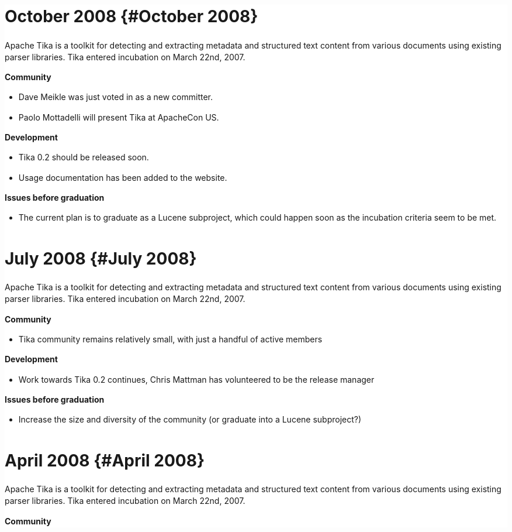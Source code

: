 # October 2008 {#October 2008}

Apache Tika is a toolkit for detecting and extracting metadata and structured text content from various documents using existing parser libraries. Tika entered incubation on March 22nd, 2007.


 **Community** 



- Dave Meikle was just voted in as a new committer.

- Paolo Mottadelli will present Tika at ApacheCon US.

 **Development** 



- Tika 0.2 should be released soon.

- Usage documentation has been added to the website.

 **Issues before graduation** 



- The current plan is to graduate as a Lucene subproject, which could happen soon as the incubation criteria seem to be met.

# July 2008 {#July 2008}

Apache Tika is a toolkit for detecting and extracting metadata and structured text content from various documents using existing parser libraries. Tika entered incubation on March 22nd, 2007.


 **Community** 



- Tika community remains relatively small, with just a handful of active members

 **Development** 



- Work towards Tika 0.2 continues, Chris Mattman has volunteered to be the release manager

 **Issues before graduation** 



- Increase the size and diversity of the community (or graduate into a Lucene subproject?)

# April 2008 {#April 2008}

Apache Tika is a toolkit for detecting and extracting metadata and structured text content from various documents using existing parser libraries. Tika entered incubation on March 22nd, 2007.


 **Community** 


